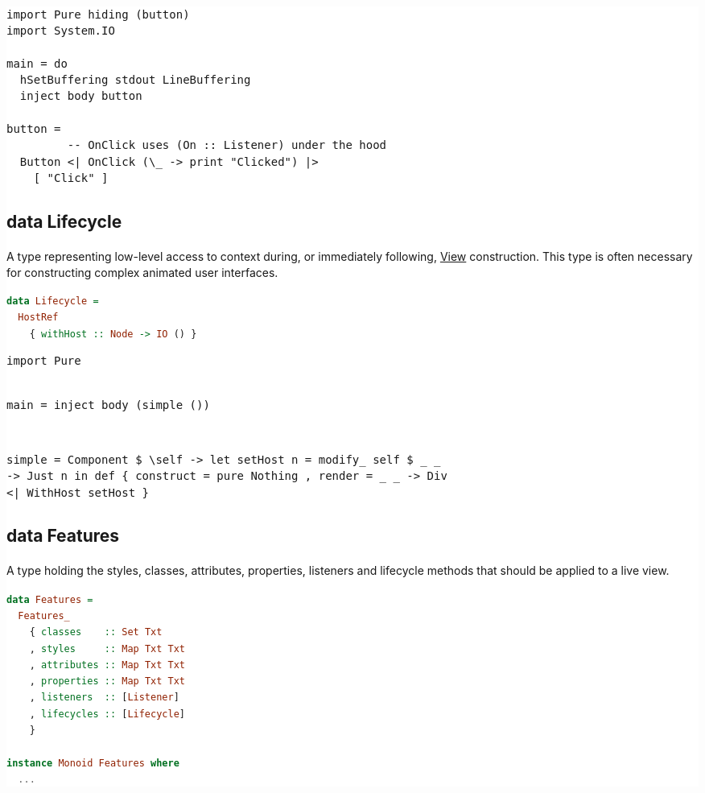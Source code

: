 <pre data-try>
import Pure hiding (button)
import System.IO

main = do
  hSetBuffering stdout LineBuffering
  inject body button

button =
         -- OnClick uses (On :: Listener) under the hood
  Button <| OnClick (\_ -> print "Clicked") |> 
    [ "Click" ]
</pre>
</div>

## data Lifecycle

A type representing low-level access to context during, or immediately following, [View](Pure.Data.View/data%20View) construction. This type is often necessary for constructing complex animated user interfaces.

```haskell
data Lifecycle =
  HostRef
    { withHost :: Node -> IO () }
```

<div class="hide">
<pre data-try>
import Pure

main = inject body (simple ())

simple = Component $ \self ->
  let setHost n = modify_ self $ \_ _ -> Just n
  in def 
    { construct = pure Nothing
    , render = \_ _ -> Div <| WithHost setHost
    }
</pre>
</div>

## data Features

A type holding the styles, classes, attributes, properties, listeners and lifecycle methods that should be applied to a live view.

```haskell
data Features =
  Features_
    { classes    :: Set Txt
    , styles     :: Map Txt Txt
    , attributes :: Map Txt Txt
    , properties :: Map Txt Txt
    , listeners  :: [Listener]
    , lifecycles :: [Lifecycle]
    }

instance Monoid Features where
  ...
```
